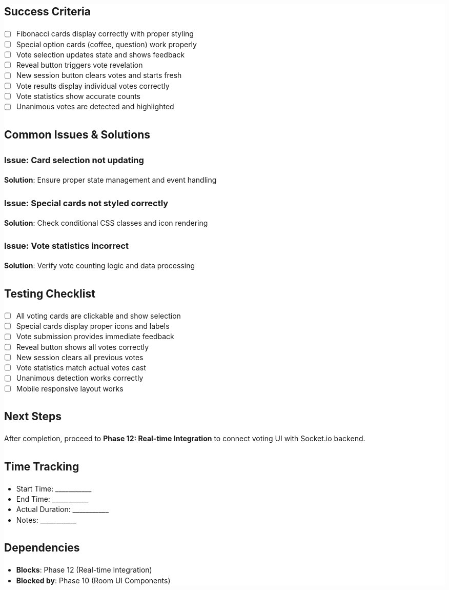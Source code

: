 ```typescript
```

## Success Criteria
- [ ] Fibonacci cards display correctly with proper styling
- [ ] Special option cards (coffee, question) work properly
- [ ] Vote selection updates state and shows feedback
- [ ] Reveal button triggers vote revelation
- [ ] New session button clears votes and starts fresh
- [ ] Vote results display individual votes correctly
- [ ] Vote statistics show accurate counts
- [ ] Unanimous votes are detected and highlighted

## Common Issues & Solutions

### Issue: Card selection not updating
**Solution**: Ensure proper state management and event handling

### Issue: Special cards not styled correctly
**Solution**: Check conditional CSS classes and icon rendering

### Issue: Vote statistics incorrect
**Solution**: Verify vote counting logic and data processing

## Testing Checklist
- [ ] All voting cards are clickable and show selection
- [ ] Special cards display proper icons and labels
- [ ] Vote submission provides immediate feedback
- [ ] Reveal button shows all votes correctly
- [ ] New session clears all previous votes
- [ ] Vote statistics match actual votes cast
- [ ] Unanimous detection works correctly
- [ ] Mobile responsive layout works

## Next Steps
After completion, proceed to **Phase 12: Real-time Integration** to connect voting UI with Socket.io backend.

## Time Tracking
- Start Time: ___________
- End Time: ___________
- Actual Duration: ___________
- Notes: ___________

## Dependencies
- **Blocks**: Phase 12 (Real-time Integration)
- **Blocked by**: Phase 10 (Room UI Components)
